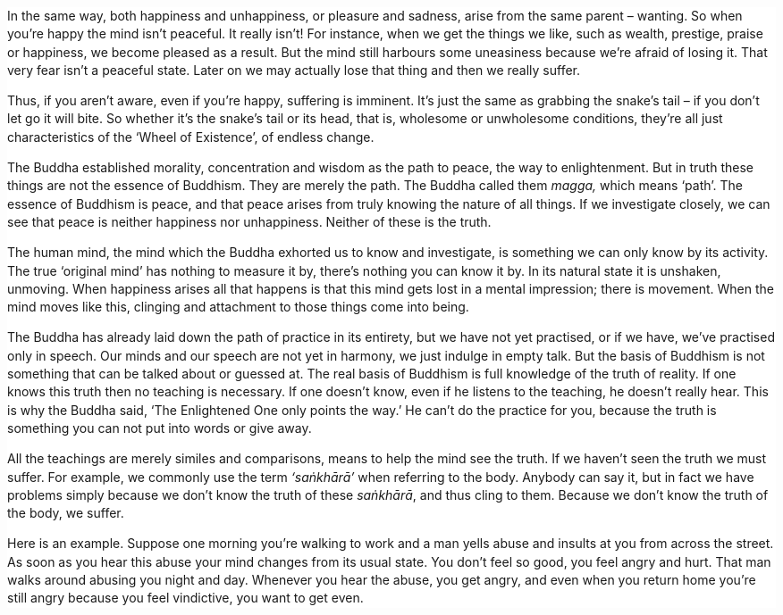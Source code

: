 In the same way, both happiness and unhappiness, or pleasure and
sadness, arise from the same parent – wanting. So when you’re happy the
mind isn’t peaceful. It really isn’t! For instance, when we get the
things we like, such as wealth, prestige, praise or happiness, we become
pleased as a result. But the mind still harbours some uneasiness because
we’re afraid of losing it. That very fear isn’t a peaceful state. Later
on we may actually lose that thing and then we really suffer.

Thus, if you aren’t aware, even if you’re happy, suffering is imminent.
It’s just the same as grabbing the snake’s tail – if you don’t let go it
will bite. So whether it’s the snake’s tail or its head, that is,
wholesome or unwholesome conditions, they’re all just characteristics of
the ‘Wheel of Existence’, of endless change.

The Buddha established morality, concentration and wisdom as the path to
peace, the way to enlightenment. But in truth these things are not the
essence of Buddhism. They are merely the path. The Buddha called them
*magga,* which means ‘path’. The essence of Buddhism is peace, and that
peace arises from truly knowing the nature of all things. If we
investigate closely, we can see that peace is neither happiness nor
unhappiness. Neither of these is the truth.

The human mind, the mind which the Buddha exhorted us to know and
investigate, is something we can only know by its activity. The true
‘original mind’ has nothing to measure it by, there’s nothing you can
know it by. In its natural state it is unshaken, unmoving. When
happiness arises all that happens is that this mind gets lost in a
mental impression; there is movement. When the mind moves like this,
clinging and attachment to those things come into being.

The Buddha has already laid down the path of practice in its entirety,
but we have not yet practised, or if we have, we’ve practised only in
speech. Our minds and our speech are not yet in harmony, we just indulge
in empty talk. But the basis of Buddhism is not something that can be
talked about or guessed at. The real basis of Buddhism is full knowledge
of the truth of reality. If one knows this truth then no teaching is
necessary. If one doesn’t know, even if he listens to the teaching, he
doesn’t really hear. This is why the Buddha said, ‘The Enlightened One
only points the way.’ He can’t do the practice for you, because the
truth is something you can not put into words or give away.

All the teachings are merely similes and comparisons, means to help the
mind see the truth. If we haven’t seen the truth we must suffer. For
example, we commonly use the term *‘saṅkhārā’* when referring to the
body. Anybody can say it, but in fact we have problems simply because we
don’t know the truth of these *saṅkhārā*, and thus cling to them.
Because we don’t know the truth of the body, we suffer.

Here is an example. Suppose one morning you’re walking to work and a man
yells abuse and insults at you from across the street. As soon as you
hear this abuse your mind changes from its usual state. You don’t feel
so good, you feel angry and hurt. That man walks around abusing you
night and day. Whenever you hear the abuse, you get angry, and even when
you return home you’re still angry because you feel vindictive, you want
to get even.
